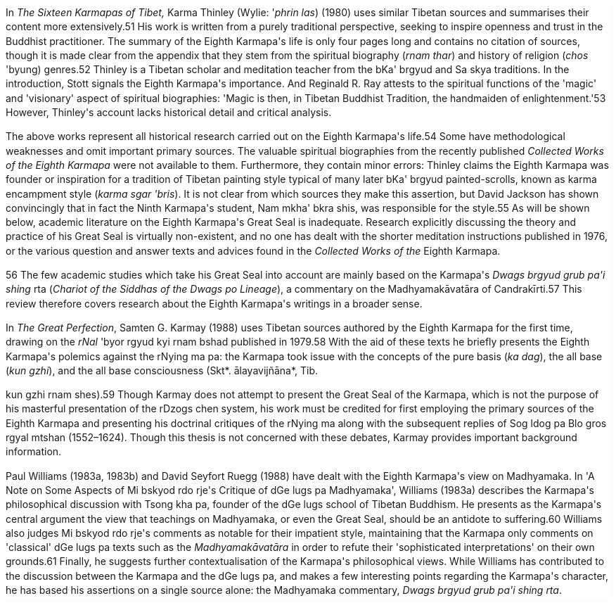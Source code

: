 In *The Sixteen Karmapas of Tibet,* Karma Thinley (Wylie: '*phrin las*) 
(1980) uses similar Tibetan sources and summarises their content more extensively.51 His work is written from a purely traditional perspective, seeking to inspire openness and trust in the Buddhist practitioner. The summary of the Eighth Karmapa's life is only four pages long and contains no citation of sources, though it is made clear from the appendix that they stem from the spiritual biography (*rnam thar*) and history of religion (*chos* 
'byung) genres.52 Thinley is a Tibetan scholar and meditation teacher from the bKa' brgyud and Sa skya traditions. In the introduction, Stott signals the Eighth Karmapa's importance. And Reginald R. Ray attests to the spiritual functions of the 'magic' and 'visionary' aspect of spiritual biographies: 
'Magic is then, in Tibetan Buddhist Tradition, the handmaiden of enlightenment.'53 However, Thinley's account lacks historical detail and critical analysis.

The above works represent all historical research carried out on the Eighth Karmapa's life.54 Some have methodological weaknesses and omit important primary sources. The valuable spiritual biographies from the recently published *Collected Works of the Eighth Karmapa* were not available to them. Furthermore, they contain minor errors: Thinley claims the Eighth Karmapa was founder or inspiration for a tradition of Tibetan painting style typical of many later bKa' brgyud painted-scrolls, known as karma encampment style (*karma sgar 'bris*). It is not clear from which sources they make this assertion, but David Jackson has shown convincingly that in fact the Ninth Karmapa's student, Nam mkha' bkra shis, was responsible for the style.55 As will be shown below, academic literature on the Eighth Karmapa's Great Seal is inadequate. Research explicitly discussing the theory and practice of his Great Seal is virtually non-existent, and no one has dealt with the shorter meditation instructions published in 1976, or the various question and answer texts and advices found in the *Collected Works of the* Eighth Karmapa.

56 The few academic studies which take his Great Seal into account are mainly based on the Karmapa's *Dwags brgyud grub pa'i shing* rta (*Chariot of the Siddhas of the Dwags po Lineage*), a commentary on the Madhyamakāvatāra of Candrakīrti.57 This review therefore covers research about the Eighth Karmapa's writings in a broader sense. 

In *The Great Perfection*, Samten G. Karmay (1988) uses Tibetan sources authored by the Eighth Karmapa for the first time, drawing on the *rNal*
'byor rgyud kyi rnam bshad published in 1979.58 With the aid of these texts he briefly presents the Eighth Karmapa's polemics against the rNying ma pa: the Karmapa took issue with the concepts of the pure basis (*ka dag*), the all base (*kun gzhi*), and the all base consciousness (Skt*. ālayavijñāna*, Tib. 

kun gzhi rnam shes).59 Though Karmay does not attempt to present the Great Seal of the Karmapa, which is not the purpose of his masterful presentation of the rDzogs chen system, his work must be credited for first employing the primary sources of the Eighth Karmapa and presenting his doctrinal critiques of the rNying ma along with the subsequent replies of Sog ldog pa Blo gros rgyal mtshan (1552–1624). Though this thesis is not concerned with these debates, Karmay provides important background information. 

Paul Williams (1983a, 1983b) and David Seyfort Ruegg (1988) have dealt with the Eighth Karmapa's view on Madhyamaka. In 'A Note on Some Aspects of Mi bskyod rdo rje's Critique of dGe lugs pa Madhyamaka', Williams (1983a) describes the Karmapa's philosophical discussion with Tsong kha pa, founder of the dGe lugs school of Tibetan Buddhism. He presents as the Karmapa's central argument the view that teachings on Madhyamaka, or even the Great Seal, should be an antidote to suffering.60 Williams also judges Mi bskyod rdo rje's comments as notable for their impatient style, maintaining that the Karmapa only comments on 'classical' dGe lugs pa texts such as the *Madhyamakāvatāra* in order to refute their 
'sophisticated interpretations' on their own grounds.61 Finally, he suggests further contextualisation of the Karmapa's philosophical views. While Williams has contributed to the discussion between the Karmapa and the dGe lugs pa, and makes a few interesting points regarding the Karmapa's character, he has based his assertions on a single source alone: the Madhyamaka commentary, *Dwags brgyud grub pa'i shing rta*.
